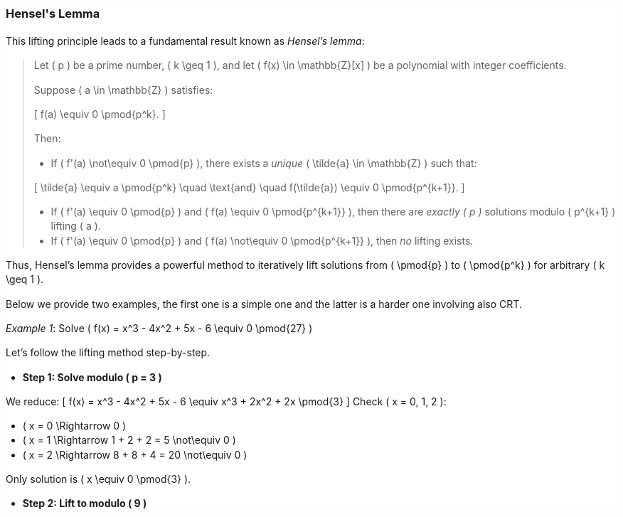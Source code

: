 
### Hensel's Lemma

This lifting principle leads to a fundamental result known as *Hensel’s lemma*:

>Let \( p \) be a prime number, \( k \geq 1 \), and let \( f(x) \in \mathbb{Z}[x] \) be a polynomial with integer coefficients.
>
>Suppose \( a \in \mathbb{Z} \) satisfies:
>
>\[
>f(a) \equiv 0 \pmod{p^k}.
>\]
>
>Then:
>
>- If \( f'(a) \not\equiv 0 \pmod{p} \), there exists a *unique* \( \tilde{a} \in \mathbb{Z} \) such that:
>
>\[
>\tilde{a} \equiv a \pmod{p^k}
>\quad \text{and} \quad
>f(\tilde{a}) \equiv 0 \pmod{p^{k+1}}.
>\]
>
>- If \( f'(a) \equiv 0 \pmod{p} \) and \( f(a) \equiv 0 \pmod{p^{k+1}} \), then there are *exactly \( p \)* solutions modulo \( p^{k+1} \) lifting \( a \).
>- If \( f'(a) \equiv 0 \pmod{p} \) and \( f(a) \not\equiv 0 \pmod{p^{k+1}} \), then *no* lifting exists.

Thus, Hensel’s lemma provides a powerful method to iteratively lift solutions from \( \pmod{p} \) to \( \pmod{p^k} \) for arbitrary \( k \geq 1 \).


Below we provide two examples, the first one is a simple one and the latter is a harder one involving also CRT.

*Example 1*: Solve \( f(x) = x^3 - 4x^2 + 5x - 6 \equiv 0 \pmod{27} \)

Let’s follow the lifting method step-by-step.

- **Step 1: Solve modulo \( p = 3 \)**

We reduce:
\[
f(x) = x^3 - 4x^2 + 5x - 6 \equiv x^3 + 2x^2 + 2x \pmod{3}
\]
Check \( x = 0, 1, 2 \):
- \( x = 0 \Rightarrow 0 \)
- \( x = 1 \Rightarrow 1 + 2 + 2 = 5 \not\equiv 0 \)
- \( x = 2 \Rightarrow 8 + 8 + 4 = 20 \not\equiv 0 \)

Only solution is \( x \equiv 0 \pmod{3} \).

- **Step 2: Lift to modulo \( 9 \)**
